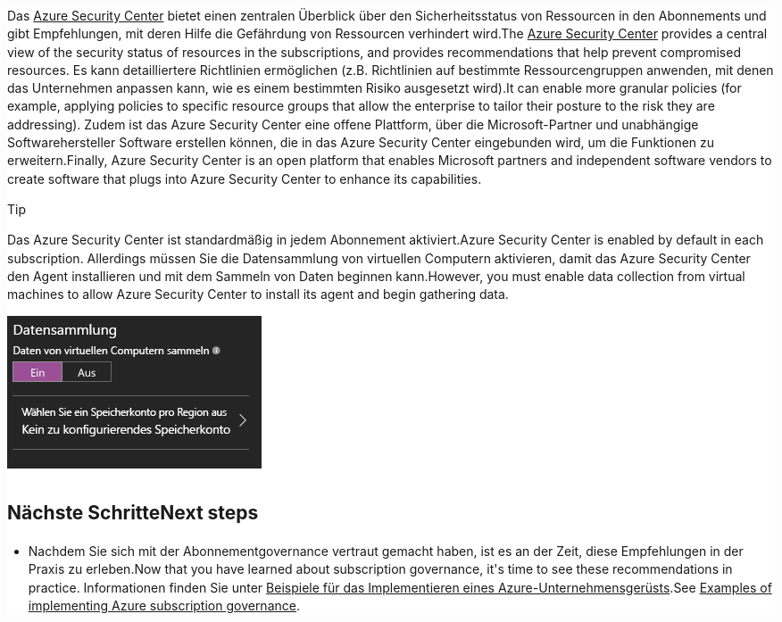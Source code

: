 <span data-ttu-id="9cf5d-344">Das [Azure Security Center](/azure/security-center/security-center-intro) bietet einen zentralen Überblick über den Sicherheitsstatus von Ressourcen in den Abonnements und gibt Empfehlungen, mit deren Hilfe die Gefährdung von Ressourcen verhindert wird.</span><span class="sxs-lookup"><span data-stu-id="9cf5d-344">The [Azure Security Center](/azure/security-center/security-center-intro) provides a central view of the security status of resources in the subscriptions, and provides recommendations that help prevent compromised resources.</span></span> <span data-ttu-id="9cf5d-345">Es kann detailliertere Richtlinien ermöglichen (z.B. Richtlinien auf bestimmte Ressourcengruppen anwenden, mit denen das Unternehmen anpassen kann, wie es einem bestimmten Risiko ausgesetzt wird).</span><span class="sxs-lookup"><span data-stu-id="9cf5d-345">It can enable more granular policies (for example, applying policies to specific resource groups that allow the enterprise to tailor their posture to the risk they are addressing).</span></span> <span data-ttu-id="9cf5d-346">Zudem ist das Azure Security Center eine offene Plattform, über die Microsoft-Partner und unabhängige Softwarehersteller Software erstellen können, die in das Azure Security Center eingebunden wird, um die Funktionen zu erweitern.</span><span class="sxs-lookup"><span data-stu-id="9cf5d-346">Finally, Azure Security Center is an open platform that enables Microsoft partners and independent software vendors to create software that plugs into Azure Security Center to enhance its capabilities.</span></span> 

> [!TIP]
> <span data-ttu-id="9cf5d-347">Das Azure Security Center ist standardmäßig in jedem Abonnement aktiviert.</span><span class="sxs-lookup"><span data-stu-id="9cf5d-347">Azure Security Center is enabled by default in each subscription.</span></span> <span data-ttu-id="9cf5d-348">Allerdings müssen Sie die Datensammlung von virtuellen Computern aktivieren, damit das Azure Security Center den Agent installieren und mit dem Sammeln von Daten beginnen kann.</span><span class="sxs-lookup"><span data-stu-id="9cf5d-348">However, you must enable data collection from virtual machines to allow Azure Security Center to install its agent and begin gathering data.</span></span>
> 
> ![Datensammlung](./_images/data-collection.png)
> 
> 

## <a name="next-steps"></a><span data-ttu-id="9cf5d-350">Nächste Schritte</span><span class="sxs-lookup"><span data-stu-id="9cf5d-350">Next steps</span></span>
* <span data-ttu-id="9cf5d-351">Nachdem Sie sich mit der Abonnementgovernance vertraut gemacht haben, ist es an der Zeit, diese Empfehlungen in der Praxis zu erleben.</span><span class="sxs-lookup"><span data-stu-id="9cf5d-351">Now that you have learned about subscription governance, it's time to see these recommendations in practice.</span></span> <span data-ttu-id="9cf5d-352">Informationen finden Sie unter [Beispiele für das Implementieren eines Azure-Unternehmensgerüsts](subscription-governance-examples.md).</span><span class="sxs-lookup"><span data-stu-id="9cf5d-352">See [Examples of implementing Azure subscription governance](subscription-governance-examples.md).</span></span>
